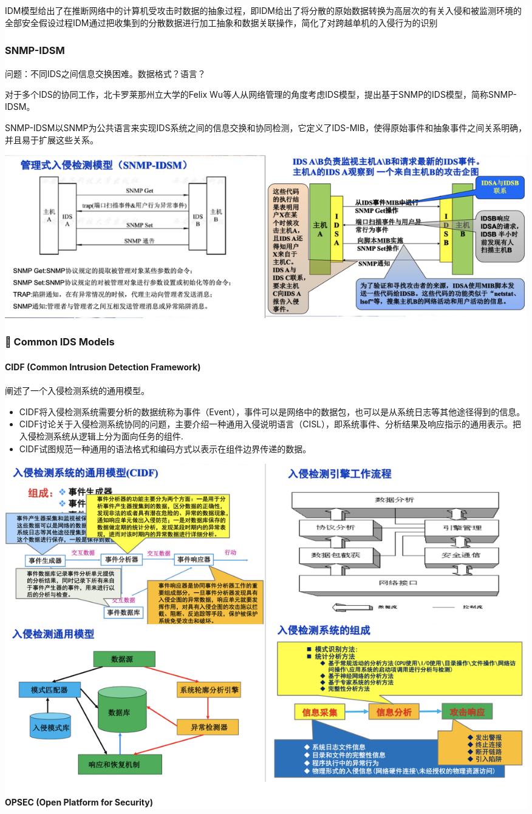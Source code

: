 IDM模型给出了在推断网络中的计算机受攻击时数据的抽象过程，即IDM给出了将分散的原始数据转换为高层次的有关入侵和被监测环境的全部安全假设过程IDM通过把收集到的分散数据进行加工抽象和数据关联操作，简化了对跨越单机的入侵行为的识别


### SNMP-IDSM
问题：不同IDS之间信息交换困难。数据格式？语言？

对于多个IDS的协同工作，北卡罗莱那州立大学的Felix Wu等人从网络管理的角度考虑IDS模型，提出基于SNMP的IDS模型，简称SNMP-IDSM。

SNMP-IDSM以SNMP为公共语言来实现IDS系统之间的信息交换和协同检测，它定义了IDS-MIB，使得原始事件和抽象事件之间关系明确，并且易于扩展这些关系。

![](../../../../../../../Assets/Pics/Screenshot%202023-12-16%20at%2011.55.44AM.png)


### 📐 Common IDS Models
#### CIDF (Common Intrusion Detection Framework)
阐述了一个入侵检测系统的通用模型。
- CIDF将入侵检测系统需要分析的数据统称为事件（Event），事件可以是网络中的数据包，也可以是从系统日志等其他途径得到的信息。
- CIDF讨论关于入侵检测系统协同的问题，主要介绍一种通用入侵说明语言（CISL），即系统事件、分析结果及响应指示的通用表示。把入侵检测系统从逻辑上分为面向任务的组件.
- CIDF试图规范一种通用的语法格式和编码方式以表示在组件边界传递的数据。

![](../../../../../../../Assets/Pics/Screenshot%202023-12-16%20at%2012.11.49PM.png)
#### OPSEC (Open Platform for Security)
